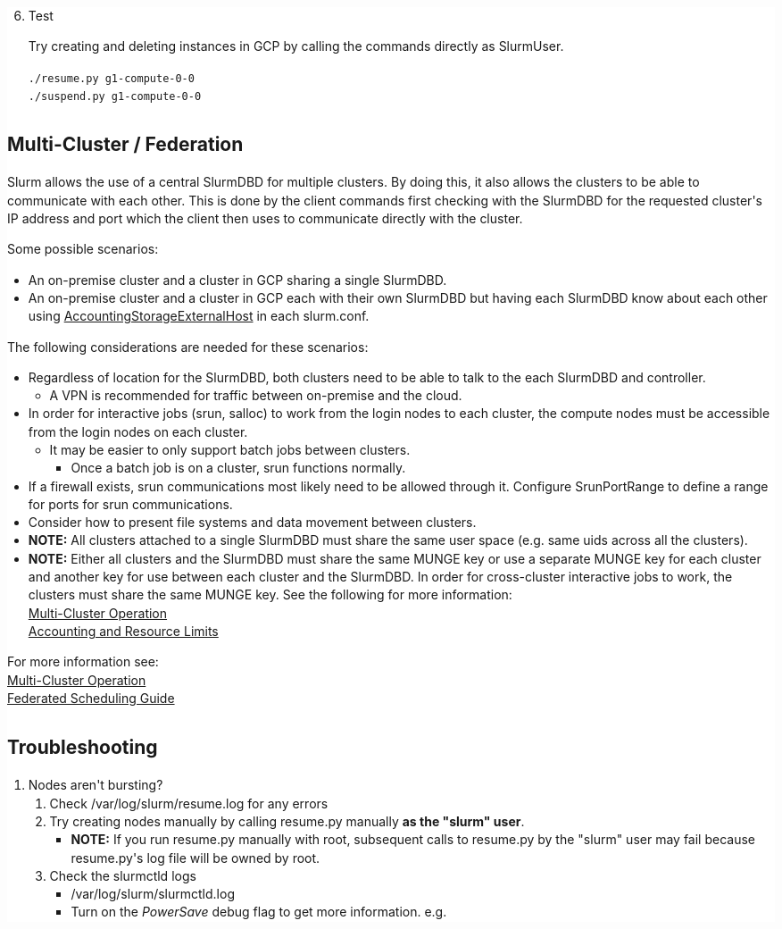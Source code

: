 6. Test

   Try creating and deleting instances in GCP by calling the commands directly as SlurmUser.
   ```
   ./resume.py g1-compute-0-0
   ./suspend.py g1-compute-0-0
   ```

## Multi-Cluster / Federation
Slurm allows the use of a central SlurmDBD for multiple clusters. By doing
this, it also allows the clusters to be able to communicate with each other.
This is done by the client commands first checking with the SlurmDBD for the
requested cluster's IP address and port which the client then uses to
communicate directly with the cluster.

Some possible scenarios:
* An on-premise cluster and a cluster in GCP sharing a single SlurmDBD.
* An on-premise cluster and a cluster in GCP each with their own SlurmDBD but
  having each SlurmDBD know about each other using
  [AccountingStorageExternalHost](https://slurm.schedmd.com/slurm.conf.html#OPT_AccountingStorageExternalHost)
  in each slurm.conf.

The following considerations are needed for these scenarios:
* Regardless of location for the SlurmDBD, both clusters need to be able to
  talk to the each SlurmDBD and controller.
  * A VPN is recommended for traffic between on-premise and the cloud.
* In order for interactive jobs (srun, salloc) to work from the login nodes to
  each cluster, the compute nodes must be accessible from the login nodes on
  each cluster.
  * It may be easier to only support batch jobs between clusters.
    * Once a batch job is on a cluster, srun functions normally.
* If a firewall exists, srun communications most likely need to be allowed
  through it. Configure SrunPortRange to define a range for ports for srun
  communications.
* Consider how to present file systems and data movement between clusters.
* **NOTE:** All clusters attached to a single SlurmDBD must share the same user
  space (e.g. same uids across all the clusters).
* **NOTE:** Either all clusters and the SlurmDBD must share the same MUNGE key
  or use a separate MUNGE key for each cluster and another key for use between
  each cluster and the SlurmDBD. In order for cross-cluster interactive jobs to
  work, the clusters must share the same MUNGE key. See the following for more
  information:  
  [Multi-Cluster Operation](https://slurm.schedmd.com/multi_cluster.html)  
  [Accounting and Resource Limits](https://slurm.schedmd.com/accounting.html)


For more information see:  
[Multi-Cluster Operation](https://slurm.schedmd.com/multi_cluster.html)  
[Federated Scheduling Guide](https://slurm.schedmd.com/federation.html)



## Troubleshooting
1. Nodes aren't bursting?
   1. Check /var/log/slurm/resume.log for any errors
   2. Try creating nodes manually by calling resume.py manually **as the
      "slurm" user**.
      * **NOTE:** If you run resume.py manually with root, subsequent calls to
	resume.py by the "slurm" user may fail because resume.py's log file
	will be owned by root.
   3. Check the slurmctld logs
      * /var/log/slurm/slurmctld.log
      * Turn on the *PowerSave* debug flag to get more information.
        e.g.
        ```